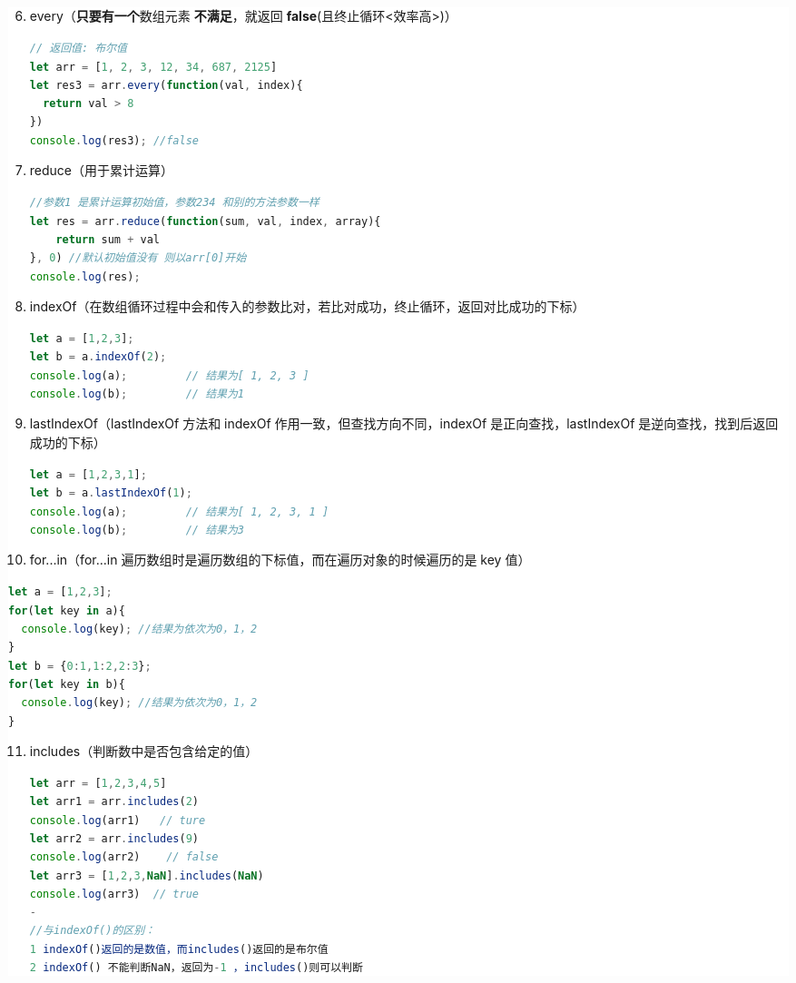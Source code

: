 6. every（**只要有一个**数组元素 **不满足**，就返回 **false**(且终止循环<效率高>)）

   ```js
   // 返回值: 布尔值
   let arr = [1, 2, 3, 12, 34, 687, 2125]
   let res3 = arr.every(function(val, index){
     return val > 8
   })
   console.log(res3); //false
   ```

7. reduce（用于累计运算）

   ```js
   //参数1 是累计运算初始值，参数234 和别的方法参数一样
   let res = arr.reduce(function(sum, val, index, array){
       return sum + val
   }, 0) //默认初始值没有 则以arr[0]开始
   console.log(res);
   ```

8. indexOf（在数组循环过程中会和传入的参数比对，若比对成功，终止循环，返回对比成功的下标）

   ```js
   let a = [1,2,3];
   let b = a.indexOf(2);
   console.log(a);         // 结果为[ 1, 2, 3 ]
   console.log(b);         // 结果为1
   ```

9. lastIndexOf（lastIndexOf 方法和 indexOf 作用一致，但查找方向不同，indexOf 是正向查找，lastIndexOf 是逆向查找，找到后返回成功的下标）

   ```js
   let a = [1,2,3,1];
   let b = a.lastIndexOf(1);
   console.log(a);         // 结果为[ 1, 2, 3, 1 ]
   console.log(b);         // 结果为3
   ```

10. for...in（for...in 遍历数组时是遍历数组的下标值，而在遍历对象的时候遍历的是 key 值）

  ```js
  let a = [1,2,3];
  for(let key in a){
    console.log(key); //结果为依次为0，1，2
  }
  let b = {0:1,1:2,2:3};
  for(let key in b){
    console.log(key); //结果为依次为0，1，2
  }
  ```

11. includes（判断数中是否包含给定的值）

    ```js
    let arr = [1,2,3,4,5]
    let arr1 = arr.includes(2)  
    console.log(arr1)   // ture
    let arr2 = arr.includes(9) 
    console.log(arr2)    // false
    let arr3 = [1,2,3,NaN].includes(NaN)
    console.log(arr3)  // true
    -
    //与indexOf()的区别：
    1 indexOf()返回的是数值，而includes()返回的是布尔值
    2 indexOf() 不能判断NaN，返回为-1 ，includes()则可以判断
    ```
